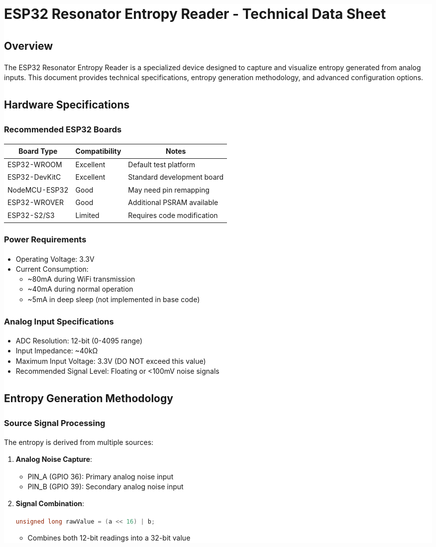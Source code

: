# ESP32 Resonator Entropy Reader - Technical Data Sheet

## Overview

The ESP32 Resonator Entropy Reader is a specialized device designed to capture and visualize entropy generated from analog inputs. This document provides technical specifications, entropy generation methodology, and advanced configuration options.

## Hardware Specifications

### Recommended ESP32 Boards

| Board Type | Compatibility | Notes |
|------------|---------------|-------|
| ESP32-WROOM | Excellent | Default test platform |
| ESP32-DevKitC | Excellent | Standard development board |
| NodeMCU-ESP32 | Good | May need pin remapping |
| ESP32-WROVER | Good | Additional PSRAM available |
| ESP32-S2/S3 | Limited | Requires code modification |

### Power Requirements

- Operating Voltage: 3.3V
- Current Consumption: 
  - ~80mA during WiFi transmission
  - ~40mA during normal operation
  - ~5mA in deep sleep (not implemented in base code)

### Analog Input Specifications

- ADC Resolution: 12-bit (0-4095 range)
- Input Impedance: ~40kΩ
- Maximum Input Voltage: 3.3V (DO NOT exceed this value)
- Recommended Signal Level: Floating or <100mV noise signals

## Entropy Generation Methodology

### Source Signal Processing

The entropy is derived from multiple sources:

1. **Analog Noise Capture**:
   - PIN_A (GPIO 36): Primary analog noise input
   - PIN_B (GPIO 39): Secondary analog noise input
   
2. **Signal Combination**:
   ```cpp
   unsigned long rawValue = (a << 16) | b;
   ```
   - Combines both 12-bit readings into a 32-bit value
   